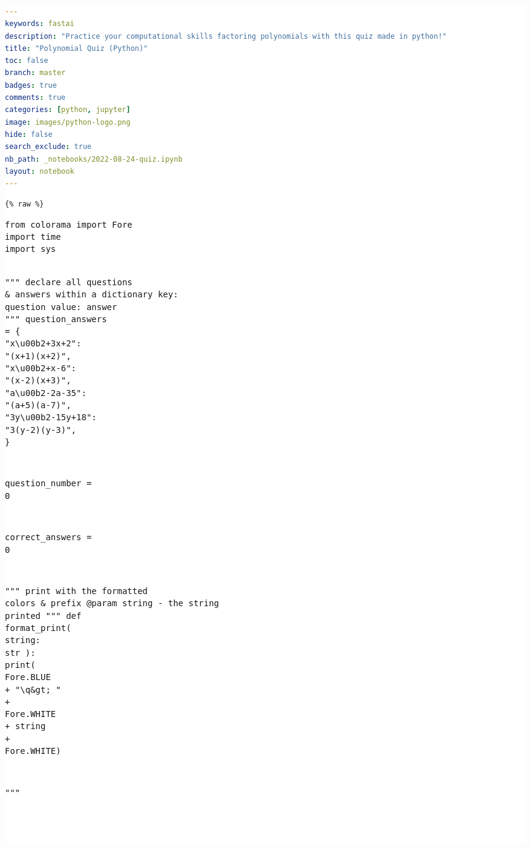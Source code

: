 ```yaml
---
keywords: fastai
description: "Practice your computational skills factoring polynomials with this quiz made in python!"
title: "Polynomial Quiz (Python)"
toc: false
branch: master
badges: true
comments: true
categories: [python, jupyter]
image: images/python-logo.png
hide: false
search_exclude: true
nb_path: _notebooks/2022-08-24-quiz.ipynb
layout: notebook
---
```




<div class="container" id="notebook-container">
        
    {% raw %}
    
<div class="cell border-box-sizing code_cell rendered">
<div class="input">

<div class="inner_cell">
    <div class="input_area">
<div class=" highlight hl-ipython3"><pre><span></span><span class="kn">from</span> <span class="nn">colorama</span> <span class="kn">import</span> <span class="n">Fore</span>
<span class="kn">import</span> <span class="nn">time</span>
<span class="kn">import</span> <span class="nn">sys</span>

<span class="sd">&quot;&quot;&quot;</span>
<span class="sd">declare all questions &amp; answers within a dictionary</span>
<span class="sd">key: question</span>
<span class="sd">value: answer</span>
<span class="sd">&quot;&quot;&quot;</span>
<span class="n">question_answers</span> <span class="o">=</span> <span class="p">{</span>
  <span class="s2">&quot;x</span><span class="se">\u00b2</span><span class="s2">+3x+2&quot;</span><span class="p">:</span> <span class="s2">&quot;(x+1)(x+2)&quot;</span><span class="p">,</span> 
  <span class="s2">&quot;x</span><span class="se">\u00b2</span><span class="s2">+x-6&quot;</span><span class="p">:</span> <span class="s2">&quot;(x-2)(x+3)&quot;</span><span class="p">,</span> 
  <span class="s2">&quot;a</span><span class="se">\u00b2</span><span class="s2">-2a-35&quot;</span><span class="p">:</span> <span class="s2">&quot;(a+5)(a-7)&quot;</span><span class="p">,</span> 
  <span class="s2">&quot;3y</span><span class="se">\u00b2</span><span class="s2">-15y+18&quot;</span><span class="p">:</span> <span class="s2">&quot;3(y-2)(y-3)&quot;</span><span class="p">,</span>
<span class="p">}</span>

<span class="n">question_number</span> <span class="o">=</span> <span class="mi">0</span>

<span class="n">correct_answers</span> <span class="o">=</span> <span class="mi">0</span>

<span class="sd">&quot;&quot;&quot;</span>
<span class="sd">print with the formatted colors &amp; prefix</span>
<span class="sd">@param string - the string printed</span>
<span class="sd">&quot;&quot;&quot;</span>
<span class="k">def</span> <span class="nf">format_print</span><span class="p">(</span> <span class="n">string</span><span class="p">:</span> <span class="nb">str</span> <span class="p">):</span>
  <span class="nb">print</span><span class="p">(</span> <span class="n">Fore</span><span class="o">.</span><span class="n">BLUE</span> <span class="o">+</span> <span class="s2">&quot;\q\&gt; &quot;</span> <span class="o">+</span> <span class="n">Fore</span><span class="o">.</span><span class="n">WHITE</span> <span class="o">+</span> <span class="n">string</span> <span class="o">+</span> <span class="n">Fore</span><span class="o">.</span><span class="n">WHITE</span><span class="p">)</span>

<span class="sd">&quot;&quot;&quot;</span>